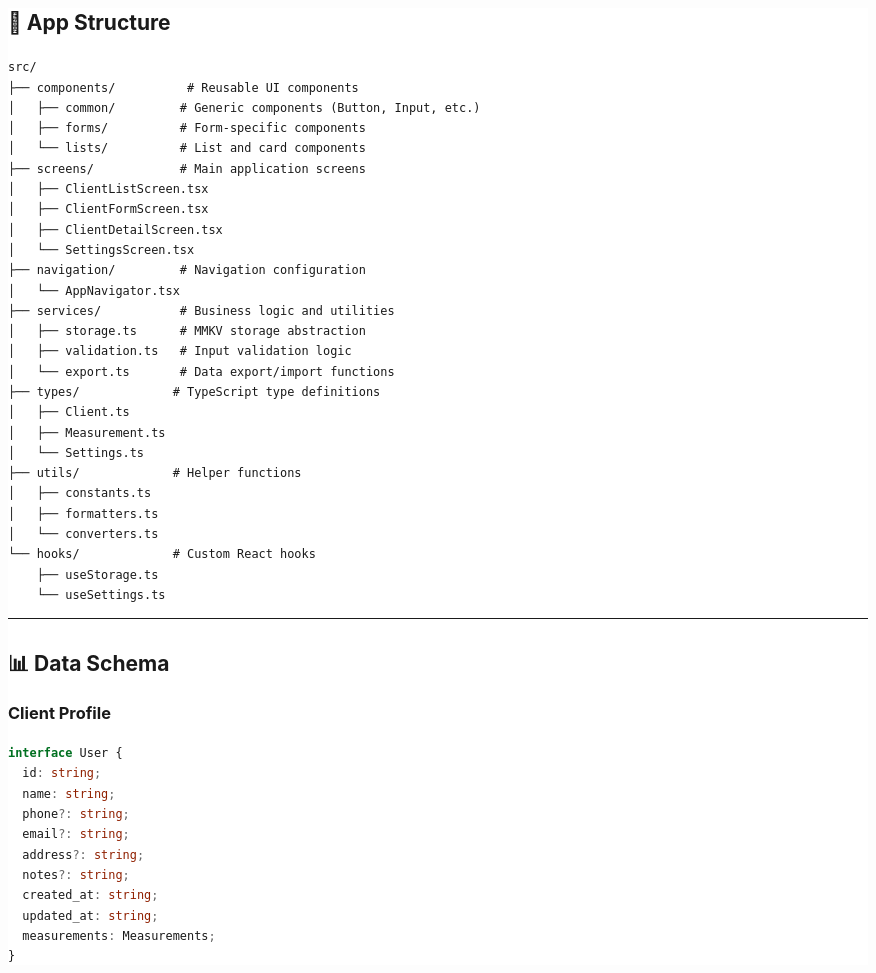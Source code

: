 
## 📱 App Structure

```
src/
├── components/          # Reusable UI components
│   ├── common/         # Generic components (Button, Input, etc.)
│   ├── forms/          # Form-specific components
│   └── lists/          # List and card components
├── screens/            # Main application screens
│   ├── ClientListScreen.tsx
│   ├── ClientFormScreen.tsx
│   ├── ClientDetailScreen.tsx
│   └── SettingsScreen.tsx
├── navigation/         # Navigation configuration
│   └── AppNavigator.tsx
├── services/           # Business logic and utilities
│   ├── storage.ts      # MMKV storage abstraction
│   ├── validation.ts   # Input validation logic
│   └── export.ts       # Data export/import functions
├── types/             # TypeScript type definitions
│   ├── Client.ts
│   ├── Measurement.ts
│   └── Settings.ts
├── utils/             # Helper functions
│   ├── constants.ts
│   ├── formatters.ts
│   └── converters.ts
└── hooks/             # Custom React hooks
    ├── useStorage.ts
    └── useSettings.ts
```

---

## 📊 Data Schema

### Client Profile
```typescript
interface User {
  id: string;
  name: string;
  phone?: string;
  email?: string;
  address?: string;
  notes?: string;
  created_at: string;
  updated_at: string;
  measurements: Measurements;
}
```

